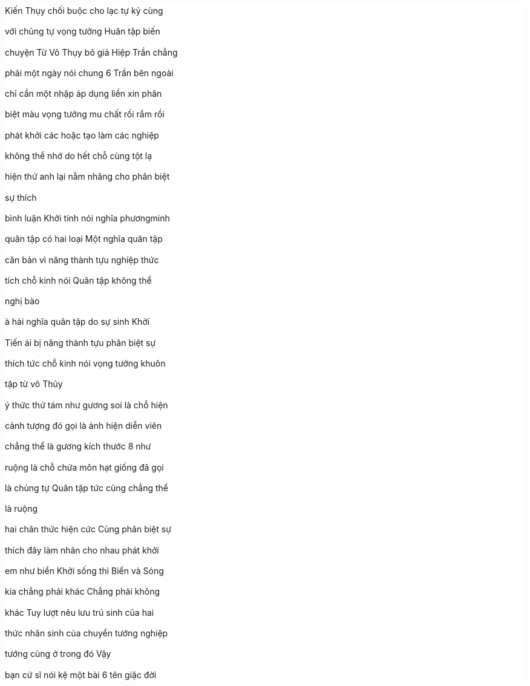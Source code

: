 Kiến Thụy chối buộc cho lạc tự kỷ cùng

với chủng tự vọng tưởng Huân tập biến

chuyện Từ Vô Thụy bỏ giá Hiệp Trần chẳng

phải một ngày nói chung 6 Trần bên ngoài

chỉ cần một nhập áp dụng liền xin phân

biệt màu vọng tưởng mu chất rối rắm rồi

phát khởi các hoặc tạo làm các nghiệp

không thể nhớ do hết chỗ cùng tột lạ

hiện thứ anh lại nằm nhăng cho phân biệt

sự thích

bình luận Khởi tính nói nghĩa phươngminh

quân tập có hai loại Một nghĩa quân tập

căn bản vì năng thành tựu nghiệp thức

tích chỗ kinh nói Quân tập không thể

nghị bào

à hài nghĩa quân tập do sự sinh Khởi

Tiến ái bị năng thành tựu phân biệt sự

thích tức chỗ kinh nói vọng tưởng khuôn

tập từ vô Thủy

ý thức thứ tám như gương soi là chỗ hiện

cảnh tượng đó gọi là ảnh hiện diễn viên

chẳng thể là gương kích thước 8 như

ruộng là chỗ chứa môn hạt giống đã gọi

là chủng tự Quân tập tức cũng chẳng thể

là ruộng

hai chân thức hiện cức Cùng phân biệt sự

thích đây làm nhân cho nhau phát khởi

em như biển Khởi sống thì Biển và Sóng

kia chẳng phải khác Chẳng phải không

khác Tuy lượt nêu lưu trú sinh của hai

thức nhân sinh của chuyển tướng nghiệp

tướng cùng ở trong đó Vậy

bạn cứ sĩ nói kệ một bài 6 tên giặc đời
